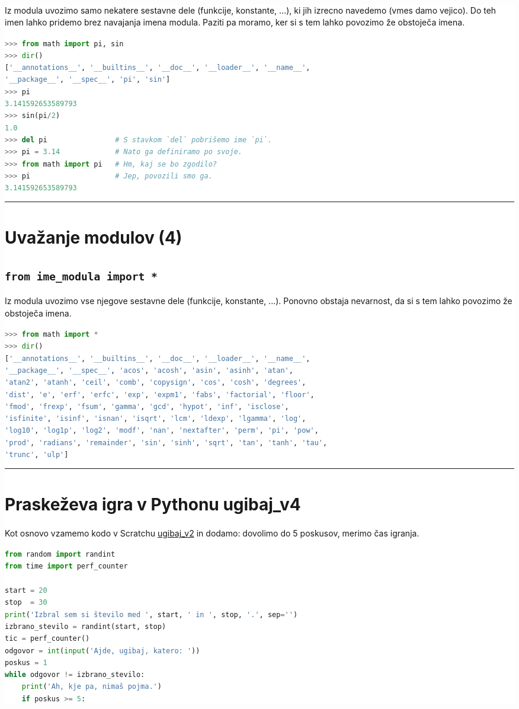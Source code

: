 Iz modula uvozimo samo nekatere sestavne dele (funkcije, konstante, ...), ki jih izrecno navedemo (vmes damo vejico). Do teh imen lahko pridemo brez navajanja imena modula. Paziti pa moramo, ker si s tem lahko povozimo že obstoječa imena.

```python
>>> from math import pi, sin
>>> dir()
['__annotations__', '__builtins__', '__doc__', '__loader__', '__name__', 
'__package__', '__spec__', 'pi', 'sin']
>>> pi
3.141592653589793
>>> sin(pi/2)
1.0
>>> del pi                # S stavkom `del` pobrišemo ime `pi`.
>>> pi = 3.14             # Nato ga definiramo po svoje.
>>> from math import pi   # Hm, kaj se bo zgodilo?
>>> pi                    # Jep, povozili smo ga.
3.141592653589793
```

---

# Uvažanje modulov (4)

## `from ime_modula import *`

Iz modula uvozimo vse njegove sestavne dele (funkcije, konstante, ...). Ponovno obstaja nevarnost, da si s tem lahko povozimo že obstoječa imena.

```python
>>> from math import *
>>> dir()
['__annotations__', '__builtins__', '__doc__', '__loader__', '__name__', 
'__package__', '__spec__', 'acos', 'acosh', 'asin', 'asinh', 'atan', 
'atan2', 'atanh', 'ceil', 'comb', 'copysign', 'cos', 'cosh', 'degrees', 
'dist', 'e', 'erf', 'erfc', 'exp', 'expm1', 'fabs', 'factorial', 'floor', 
'fmod', 'frexp', 'fsum', 'gamma', 'gcd', 'hypot', 'inf', 'isclose', 
'isfinite', 'isinf', 'isnan', 'isqrt', 'lcm', 'ldexp', 'lgamma', 'log', 
'log10', 'log1p', 'log2', 'modf', 'nan', 'nextafter', 'perm', 'pi', 'pow', 
'prod', 'radians', 'remainder', 'sin', 'sinh', 'sqrt', 'tan', 'tanh', 'tau', 
'trunc', 'ulp']
```

---

# Praskeževa igra v Pythonu <Marker>ugibaj_v4</Marker>
Kot osnovo vzamemo kodo v Scratchu [ugibaj_v2](https://scratch.mit.edu/projects/815241970) in dodamo: dovolimo do 5 poskusov, merimo čas igranja.


```python
from random import randint
from time import perf_counter

start = 20
stop  = 30
print('Izbral sem si število med ', start, ' in ', stop, '.', sep='')
izbrano_stevilo = randint(start, stop)
tic = perf_counter()
odgovor = int(input('Ajde, ugibaj, katero: '))
poskus = 1
while odgovor != izbrano_stevilo:
    print('Ah, kje pa, nimaš pojma.')
    if poskus >= 5:
```